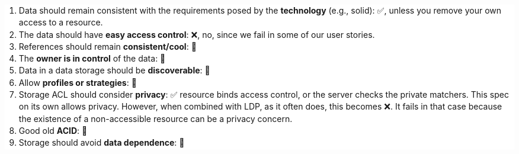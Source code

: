 1. Data should remain consistent with the requirements posed by the **technology** (e.g., solid):
   :white_check_mark:, unless you remove your own access to a resource.
2. The data should have **easy access control**: :x:, no, since we fail in some of our user stories.
3. References should remain **consistent/cool**: :black_square_button:
4. The **owner is in control** of the data: :black_square_button:
5. Data in a data storage should be **discoverable**: :black_square_button:
6. Allow **profiles or strategies**: :black_square_button:
7. Storage ACL should consider **privacy**: :white_check_mark:
   resource binds access control, or the server checks the private matchers.
   This spec on its own allows privacy.
   However, when combined with LDP, as it often does, this becomes :x:.
   It fails in that case because the existence of a non-accessible resource can be a privacy concern.
8. Good old **ACID**: :black_square_button:
9. Storage should avoid **data dependence**: :black_square_button:

